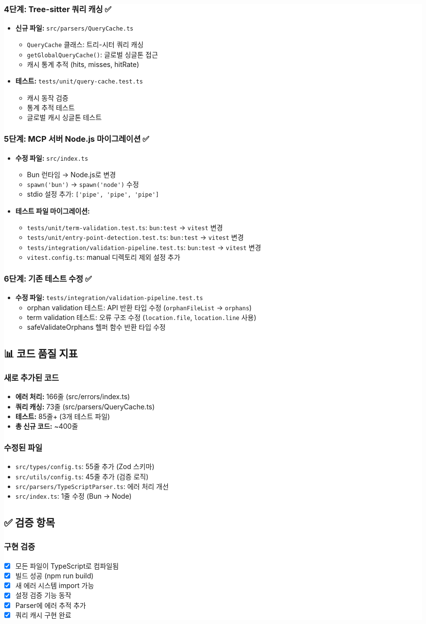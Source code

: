 ### 4단계: Tree-sitter 쿼리 캐싱 ✅
- **신규 파일:** `src/parsers/QueryCache.ts`
  - `QueryCache` 클래스: 트리-시터 쿼리 캐싱
  - `getGlobalQueryCache()`: 글로벌 싱글톤 접근
  - 캐시 통계 추적 (hits, misses, hitRate)

- **테스트:** `tests/unit/query-cache.test.ts`
  - 캐시 동작 검증
  - 통계 추적 테스트
  - 글로벌 캐시 싱글톤 테스트

### 5단계: MCP 서버 Node.js 마이그레이션 ✅
- **수정 파일:** `src/index.ts`
  - Bun 런타임 → Node.js로 변경
  - `spawn('bun')` → `spawn('node')` 수정
  - stdio 설정 추가: `['pipe', 'pipe', 'pipe']`

- **테스트 파일 마이그레이션:**
  - `tests/unit/term-validation.test.ts`: `bun:test` → `vitest` 변경
  - `tests/unit/entry-point-detection.test.ts`: `bun:test` → `vitest` 변경
  - `tests/integration/validation-pipeline.test.ts`: `bun:test` → `vitest` 변경
  - `vitest.config.ts`: manual 디렉토리 제외 설정 추가

### 6단계: 기존 테스트 수정 ✅
- **수정 파일:** `tests/integration/validation-pipeline.test.ts`
  - orphan validation 테스트: API 반환 타입 수정 (`orphanFileList` → `orphans`)
  - term validation 테스트: 오류 구조 수정 (`location.file`, `location.line` 사용)
  - safeValidateOrphans 헬퍼 함수 반환 타입 수정

## 📊 코드 품질 지표

### 새로 추가된 코드
- **에러 처리:** 166줄 (src/errors/index.ts)
- **쿼리 캐싱:** 73줄 (src/parsers/QueryCache.ts)
- **테스트:** 85줄+ (3개 테스트 파일)
- **총 신규 코드:** ~400줄

### 수정된 파일
- `src/types/config.ts`: 55줄 추가 (Zod 스키마)
- `src/utils/config.ts`: 45줄 추가 (검증 로직)
- `src/parsers/TypeScriptParser.ts`: 에러 처리 개선
- `src/index.ts`: 1줄 수정 (Bun → Node)

## ✅ 검증 항목

### 구현 검증
- [x] 모든 파일이 TypeScript로 컴파일됨
- [x] 빌드 성공 (npm run build)
- [x] 새 에러 시스템 import 가능
- [x] 설정 검증 기능 동작
- [x] Parser에 에러 추적 추가
- [x] 쿼리 캐시 구현 완료

